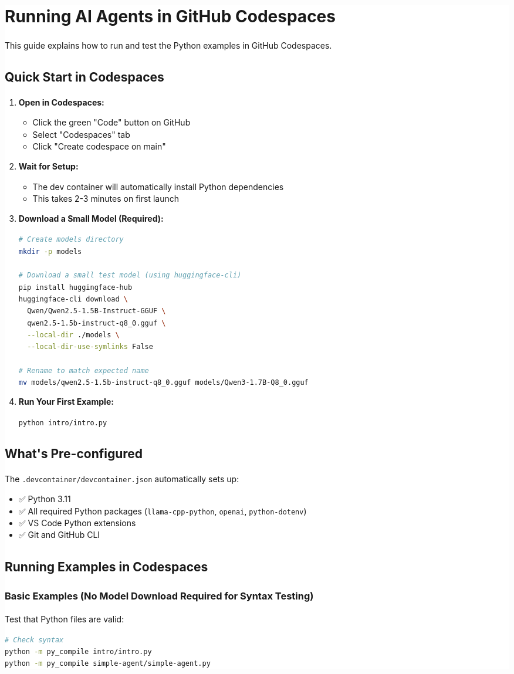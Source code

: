 # Running AI Agents in GitHub Codespaces

This guide explains how to run and test the Python examples in GitHub Codespaces.

## Quick Start in Codespaces

1. **Open in Codespaces:**
   - Click the green "Code" button on GitHub
   - Select "Codespaces" tab
   - Click "Create codespace on main"

2. **Wait for Setup:**
   - The dev container will automatically install Python dependencies
   - This takes 2-3 minutes on first launch

3. **Download a Small Model (Required):**
   ```bash
   # Create models directory
   mkdir -p models
   
   # Download a small test model (using huggingface-cli)
   pip install huggingface-hub
   huggingface-cli download \
     Qwen/Qwen2.5-1.5B-Instruct-GGUF \
     qwen2.5-1.5b-instruct-q8_0.gguf \
     --local-dir ./models \
     --local-dir-use-symlinks False
   
   # Rename to match expected name
   mv models/qwen2.5-1.5b-instruct-q8_0.gguf models/Qwen3-1.7B-Q8_0.gguf
   ```

4. **Run Your First Example:**
   ```bash
   python intro/intro.py
   ```

## What's Pre-configured

The `.devcontainer/devcontainer.json` automatically sets up:

- ✅ Python 3.11
- ✅ All required Python packages (`llama-cpp-python`, `openai`, `python-dotenv`)
- ✅ VS Code Python extensions
- ✅ Git and GitHub CLI

## Running Examples in Codespaces

### Basic Examples (No Model Download Required for Syntax Testing)

Test that Python files are valid:
```bash
# Check syntax
python -m py_compile intro/intro.py
python -m py_compile simple-agent/simple-agent.py
```

